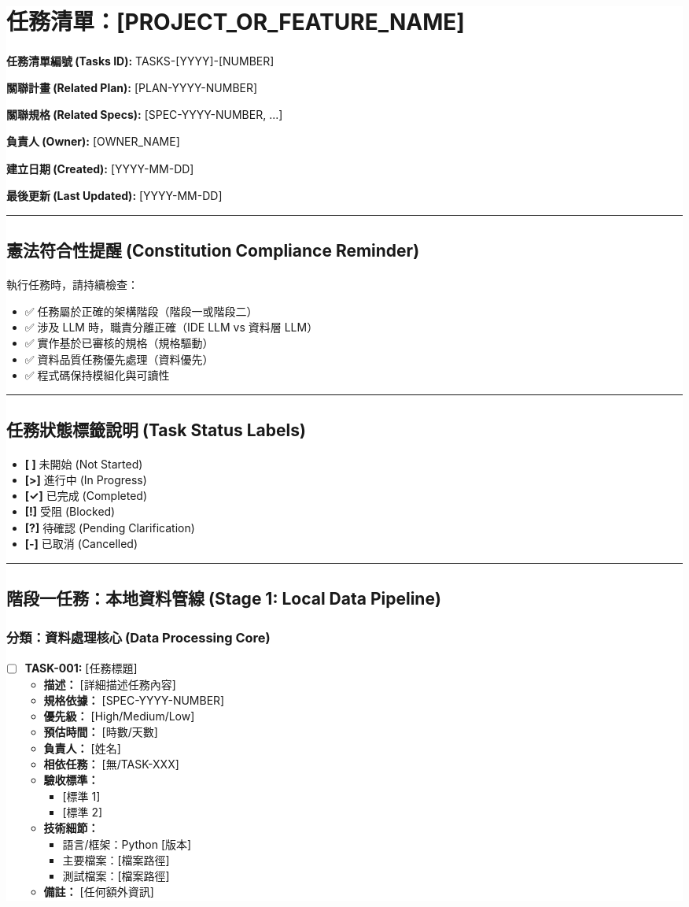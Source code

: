 # 任務清單：[PROJECT_OR_FEATURE_NAME]

**任務清單編號 (Tasks ID):** TASKS-[YYYY]-[NUMBER]

**關聯計畫 (Related Plan):** [PLAN-YYYY-NUMBER]

**關聯規格 (Related Specs):** [SPEC-YYYY-NUMBER, ...]

**負責人 (Owner):** [OWNER_NAME]

**建立日期 (Created):** [YYYY-MM-DD]

**最後更新 (Last Updated):** [YYYY-MM-DD]

---

## 憲法符合性提醒 (Constitution Compliance Reminder)

執行任務時，請持續檢查：
- ✅ 任務屬於正確的架構階段（階段一或階段二）
- ✅ 涉及 LLM 時，職責分離正確（IDE LLM vs 資料層 LLM）
- ✅ 實作基於已審核的規格（規格驅動）
- ✅ 資料品質任務優先處理（資料優先）
- ✅ 程式碼保持模組化與可讀性

---

## 任務狀態標籤說明 (Task Status Labels)

- **[ ]** 未開始 (Not Started)
- **[>]** 進行中 (In Progress)
- **[✓]** 已完成 (Completed)
- **[!]** 受阻 (Blocked)
- **[?]** 待確認 (Pending Clarification)
- **[-]** 已取消 (Cancelled)

---

## 階段一任務：本地資料管線 (Stage 1: Local Data Pipeline)

### 分類：資料處理核心 (Data Processing Core)

- [ ] **TASK-001:** [任務標題]
  - **描述：** [詳細描述任務內容]
  - **規格依據：** [SPEC-YYYY-NUMBER]
  - **優先級：** [High/Medium/Low]
  - **預估時間：** [時數/天數]
  - **負責人：** [姓名]
  - **相依任務：** [無/TASK-XXX]
  - **驗收標準：**
    - [標準 1]
    - [標準 2]
  - **技術細節：**
    - 語言/框架：Python [版本]
    - 主要檔案：[檔案路徑]
    - 測試檔案：[檔案路徑]
  - **備註：** [任何額外資訊]
